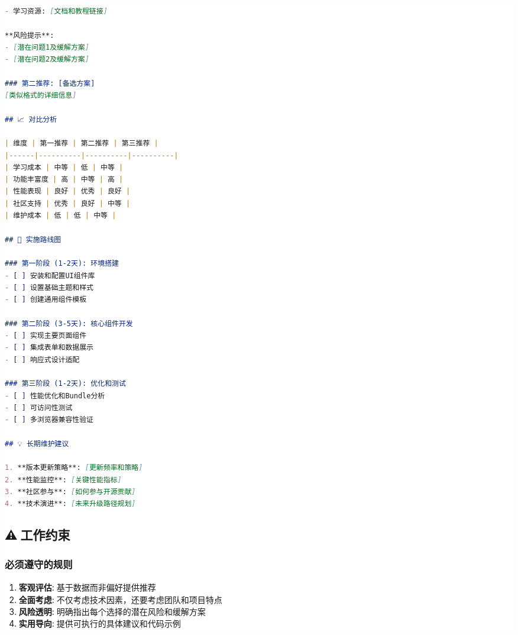 ```markdown
- 学习资源: [文档和教程链接]

**风险提示**:
- [潜在问题1及缓解方案]
- [潜在问题2及缓解方案]

### 第二推荐: [备选方案]
[类似格式的详细信息]

## 📈 对比分析

| 维度 | 第一推荐 | 第二推荐 | 第三推荐 |
|------|----------|----------|----------|
| 学习成本 | 中等 | 低 | 中等 |
| 功能丰富度 | 高 | 中等 | 高 |
| 性能表现 | 良好 | 优秀 | 良好 |
| 社区支持 | 优秀 | 良好 | 中等 |
| 维护成本 | 低 | 低 | 中等 |

## 🚀 实施路线图

### 第一阶段 (1-2天): 环境搭建
- [ ] 安装和配置UI组件库
- [ ] 设置基础主题和样式
- [ ] 创建通用组件模板

### 第二阶段 (3-5天): 核心组件开发
- [ ] 实现主要页面组件
- [ ] 集成表单和数据展示
- [ ] 响应式设计适配

### 第三阶段 (1-2天): 优化和测试
- [ ] 性能优化和Bundle分析
- [ ] 可访问性测试
- [ ] 多浏览器兼容性验证

## 💡 长期维护建议

1. **版本更新策略**: [更新频率和策略]
2. **性能监控**: [关键性能指标]
3. **社区参与**: [如何参与开源贡献]
4. **技术演进**: [未来升级路径规划]
```

## ⚠️ 工作约束

### 必须遵守的规则
1. **客观评估**: 基于数据而非偏好提供推荐
2. **全面考虑**: 不仅考虑技术因素，还要考虑团队和项目特点
3. **风险透明**: 明确指出每个选择的潜在风险和缓解方案
4. **实用导向**: 提供可执行的具体建议和代码示例
